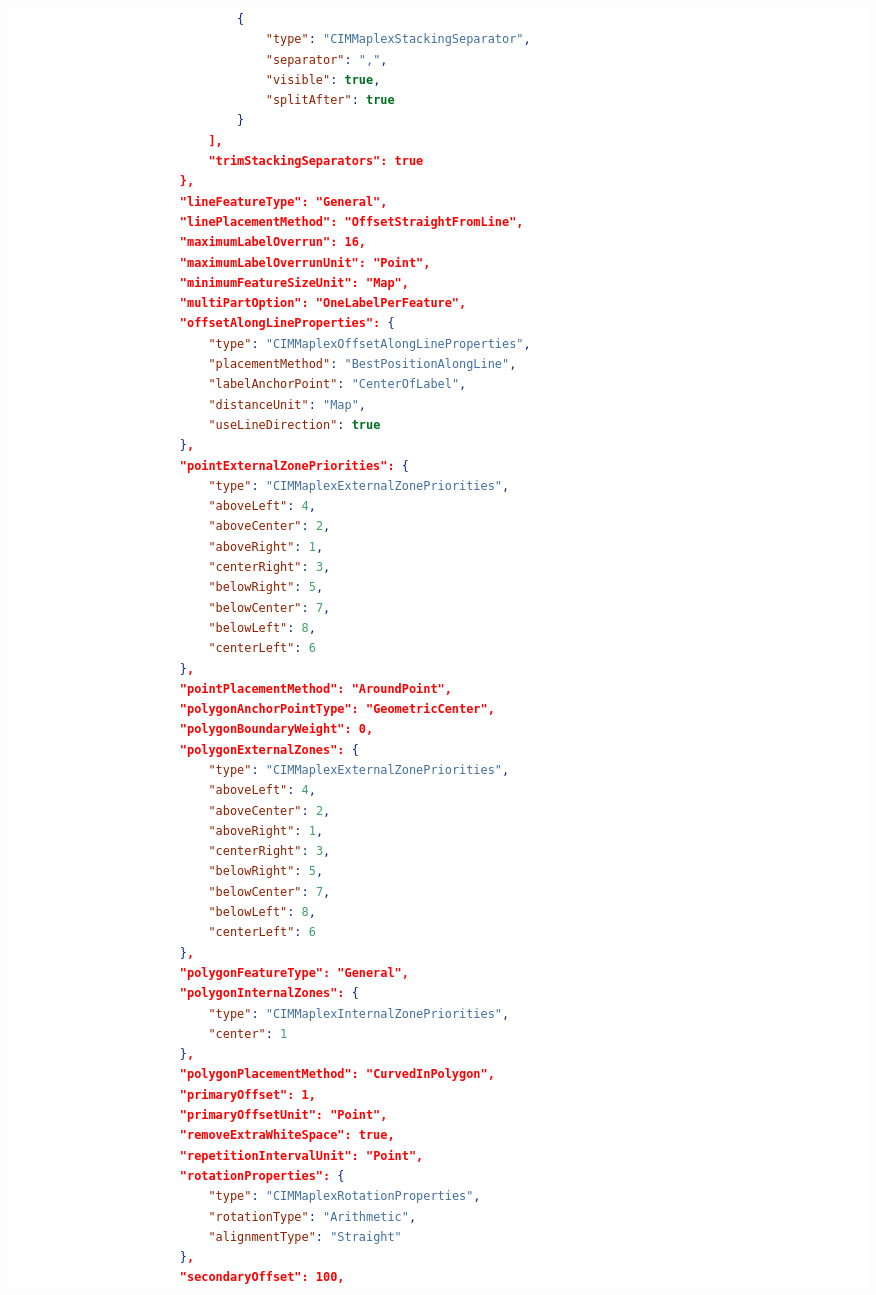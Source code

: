 ```json [2 | 8-15 |284-390]
                                {
                                    "type": "CIMMaplexStackingSeparator",
                                    "separator": ",",
                                    "visible": true,
                                    "splitAfter": true
                                }
                            ],
                            "trimStackingSeparators": true
                        },
                        "lineFeatureType": "General",
                        "linePlacementMethod": "OffsetStraightFromLine",
                        "maximumLabelOverrun": 16,
                        "maximumLabelOverrunUnit": "Point",
                        "minimumFeatureSizeUnit": "Map",
                        "multiPartOption": "OneLabelPerFeature",
                        "offsetAlongLineProperties": {
                            "type": "CIMMaplexOffsetAlongLineProperties",
                            "placementMethod": "BestPositionAlongLine",
                            "labelAnchorPoint": "CenterOfLabel",
                            "distanceUnit": "Map",
                            "useLineDirection": true
                        },
                        "pointExternalZonePriorities": {
                            "type": "CIMMaplexExternalZonePriorities",
                            "aboveLeft": 4,
                            "aboveCenter": 2,
                            "aboveRight": 1,
                            "centerRight": 3,
                            "belowRight": 5,
                            "belowCenter": 7,
                            "belowLeft": 8,
                            "centerLeft": 6
                        },
                        "pointPlacementMethod": "AroundPoint",
                        "polygonAnchorPointType": "GeometricCenter",
                        "polygonBoundaryWeight": 0,
                        "polygonExternalZones": {
                            "type": "CIMMaplexExternalZonePriorities",
                            "aboveLeft": 4,
                            "aboveCenter": 2,
                            "aboveRight": 1,
                            "centerRight": 3,
                            "belowRight": 5,
                            "belowCenter": 7,
                            "belowLeft": 8,
                            "centerLeft": 6
                        },
                        "polygonFeatureType": "General",
                        "polygonInternalZones": {
                            "type": "CIMMaplexInternalZonePriorities",
                            "center": 1
                        },
                        "polygonPlacementMethod": "CurvedInPolygon",
                        "primaryOffset": 1,
                        "primaryOffsetUnit": "Point",
                        "removeExtraWhiteSpace": true,
                        "repetitionIntervalUnit": "Point",
                        "rotationProperties": {
                            "type": "CIMMaplexRotationProperties",
                            "rotationType": "Arithmetic",
                            "alignmentType": "Straight"
                        },
                        "secondaryOffset": 100,
```
